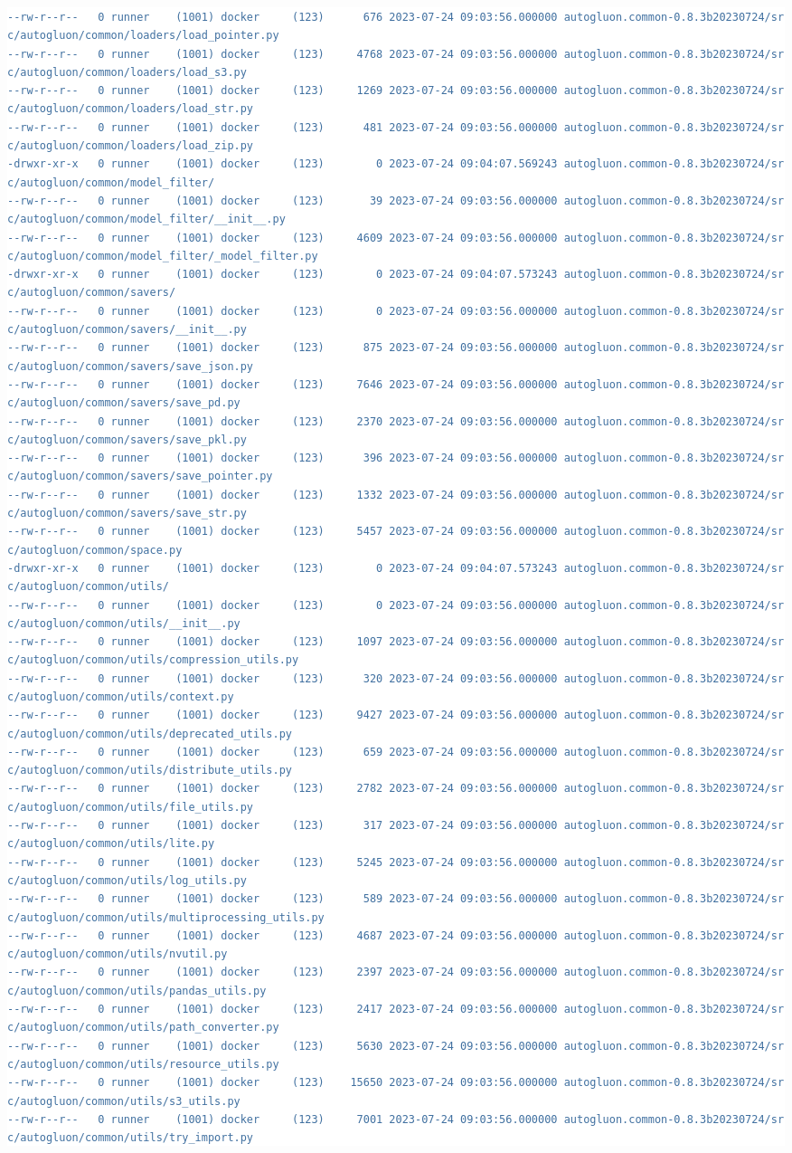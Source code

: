 ```diff
--rw-r--r--   0 runner    (1001) docker     (123)      676 2023-07-24 09:03:56.000000 autogluon.common-0.8.3b20230724/src/autogluon/common/loaders/load_pointer.py
--rw-r--r--   0 runner    (1001) docker     (123)     4768 2023-07-24 09:03:56.000000 autogluon.common-0.8.3b20230724/src/autogluon/common/loaders/load_s3.py
--rw-r--r--   0 runner    (1001) docker     (123)     1269 2023-07-24 09:03:56.000000 autogluon.common-0.8.3b20230724/src/autogluon/common/loaders/load_str.py
--rw-r--r--   0 runner    (1001) docker     (123)      481 2023-07-24 09:03:56.000000 autogluon.common-0.8.3b20230724/src/autogluon/common/loaders/load_zip.py
-drwxr-xr-x   0 runner    (1001) docker     (123)        0 2023-07-24 09:04:07.569243 autogluon.common-0.8.3b20230724/src/autogluon/common/model_filter/
--rw-r--r--   0 runner    (1001) docker     (123)       39 2023-07-24 09:03:56.000000 autogluon.common-0.8.3b20230724/src/autogluon/common/model_filter/__init__.py
--rw-r--r--   0 runner    (1001) docker     (123)     4609 2023-07-24 09:03:56.000000 autogluon.common-0.8.3b20230724/src/autogluon/common/model_filter/_model_filter.py
-drwxr-xr-x   0 runner    (1001) docker     (123)        0 2023-07-24 09:04:07.573243 autogluon.common-0.8.3b20230724/src/autogluon/common/savers/
--rw-r--r--   0 runner    (1001) docker     (123)        0 2023-07-24 09:03:56.000000 autogluon.common-0.8.3b20230724/src/autogluon/common/savers/__init__.py
--rw-r--r--   0 runner    (1001) docker     (123)      875 2023-07-24 09:03:56.000000 autogluon.common-0.8.3b20230724/src/autogluon/common/savers/save_json.py
--rw-r--r--   0 runner    (1001) docker     (123)     7646 2023-07-24 09:03:56.000000 autogluon.common-0.8.3b20230724/src/autogluon/common/savers/save_pd.py
--rw-r--r--   0 runner    (1001) docker     (123)     2370 2023-07-24 09:03:56.000000 autogluon.common-0.8.3b20230724/src/autogluon/common/savers/save_pkl.py
--rw-r--r--   0 runner    (1001) docker     (123)      396 2023-07-24 09:03:56.000000 autogluon.common-0.8.3b20230724/src/autogluon/common/savers/save_pointer.py
--rw-r--r--   0 runner    (1001) docker     (123)     1332 2023-07-24 09:03:56.000000 autogluon.common-0.8.3b20230724/src/autogluon/common/savers/save_str.py
--rw-r--r--   0 runner    (1001) docker     (123)     5457 2023-07-24 09:03:56.000000 autogluon.common-0.8.3b20230724/src/autogluon/common/space.py
-drwxr-xr-x   0 runner    (1001) docker     (123)        0 2023-07-24 09:04:07.573243 autogluon.common-0.8.3b20230724/src/autogluon/common/utils/
--rw-r--r--   0 runner    (1001) docker     (123)        0 2023-07-24 09:03:56.000000 autogluon.common-0.8.3b20230724/src/autogluon/common/utils/__init__.py
--rw-r--r--   0 runner    (1001) docker     (123)     1097 2023-07-24 09:03:56.000000 autogluon.common-0.8.3b20230724/src/autogluon/common/utils/compression_utils.py
--rw-r--r--   0 runner    (1001) docker     (123)      320 2023-07-24 09:03:56.000000 autogluon.common-0.8.3b20230724/src/autogluon/common/utils/context.py
--rw-r--r--   0 runner    (1001) docker     (123)     9427 2023-07-24 09:03:56.000000 autogluon.common-0.8.3b20230724/src/autogluon/common/utils/deprecated_utils.py
--rw-r--r--   0 runner    (1001) docker     (123)      659 2023-07-24 09:03:56.000000 autogluon.common-0.8.3b20230724/src/autogluon/common/utils/distribute_utils.py
--rw-r--r--   0 runner    (1001) docker     (123)     2782 2023-07-24 09:03:56.000000 autogluon.common-0.8.3b20230724/src/autogluon/common/utils/file_utils.py
--rw-r--r--   0 runner    (1001) docker     (123)      317 2023-07-24 09:03:56.000000 autogluon.common-0.8.3b20230724/src/autogluon/common/utils/lite.py
--rw-r--r--   0 runner    (1001) docker     (123)     5245 2023-07-24 09:03:56.000000 autogluon.common-0.8.3b20230724/src/autogluon/common/utils/log_utils.py
--rw-r--r--   0 runner    (1001) docker     (123)      589 2023-07-24 09:03:56.000000 autogluon.common-0.8.3b20230724/src/autogluon/common/utils/multiprocessing_utils.py
--rw-r--r--   0 runner    (1001) docker     (123)     4687 2023-07-24 09:03:56.000000 autogluon.common-0.8.3b20230724/src/autogluon/common/utils/nvutil.py
--rw-r--r--   0 runner    (1001) docker     (123)     2397 2023-07-24 09:03:56.000000 autogluon.common-0.8.3b20230724/src/autogluon/common/utils/pandas_utils.py
--rw-r--r--   0 runner    (1001) docker     (123)     2417 2023-07-24 09:03:56.000000 autogluon.common-0.8.3b20230724/src/autogluon/common/utils/path_converter.py
--rw-r--r--   0 runner    (1001) docker     (123)     5630 2023-07-24 09:03:56.000000 autogluon.common-0.8.3b20230724/src/autogluon/common/utils/resource_utils.py
--rw-r--r--   0 runner    (1001) docker     (123)    15650 2023-07-24 09:03:56.000000 autogluon.common-0.8.3b20230724/src/autogluon/common/utils/s3_utils.py
--rw-r--r--   0 runner    (1001) docker     (123)     7001 2023-07-24 09:03:56.000000 autogluon.common-0.8.3b20230724/src/autogluon/common/utils/try_import.py
```